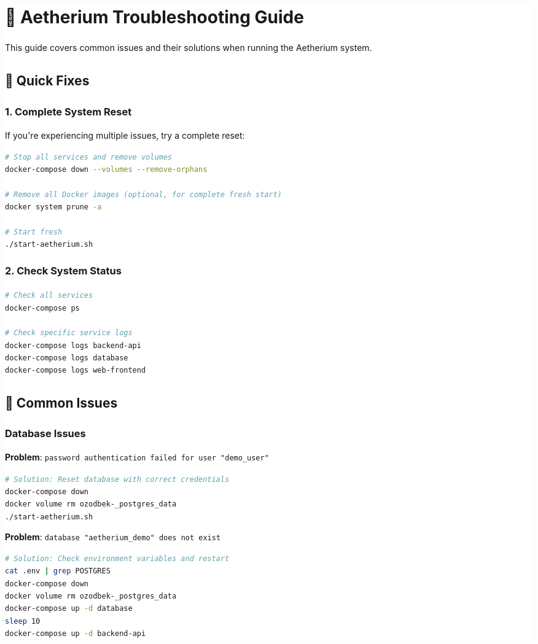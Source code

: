 # 🔧 Aetherium Troubleshooting Guide

This guide covers common issues and their solutions when running the Aetherium system.

## 🚀 Quick Fixes

### 1. Complete System Reset
If you're experiencing multiple issues, try a complete reset:

```bash
# Stop all services and remove volumes
docker-compose down --volumes --remove-orphans

# Remove all Docker images (optional, for complete fresh start)
docker system prune -a

# Start fresh
./start-aetherium.sh
```

### 2. Check System Status
```bash
# Check all services
docker-compose ps

# Check specific service logs
docker-compose logs backend-api
docker-compose logs database
docker-compose logs web-frontend
```

## 🐛 Common Issues

### Database Issues

**Problem**: `password authentication failed for user "demo_user"`
```bash
# Solution: Reset database with correct credentials
docker-compose down
docker volume rm ozodbek-_postgres_data
./start-aetherium.sh
```

**Problem**: `database "aetherium_demo" does not exist`
```bash
# Solution: Check environment variables and restart
cat .env | grep POSTGRES
docker-compose down
docker volume rm ozodbek-_postgres_data
docker-compose up -d database
sleep 10
docker-compose up -d backend-api
```
